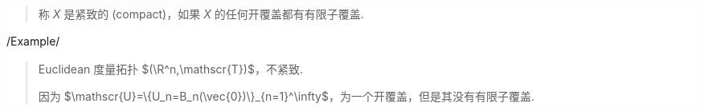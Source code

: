 > 称 $X$ 是紧致的 (compact)，如果 $X$ 的任何开覆盖都有有限子覆盖.

/Example/

> Euclidean 度量拓扑 $(\R^n,\mathscr{T})$，不紧致.
>
> 因为 $\mathscr{U}=\{U_n=B_n(\vec{0})\}_{n=1}^\infty$，为一个开覆盖，但是其没有有限子覆盖.